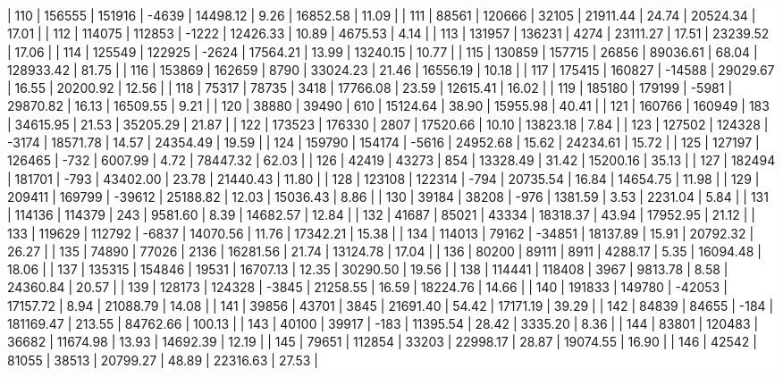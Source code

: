 | 110 | 156555 | 151916 | -4639 | 14498.12 | 9.26 | 16852.58 | 11.09 |
| 111 | 88561 | 120666 | 32105 | 21911.44 | 24.74 | 20524.34 | 17.01 |
| 112 | 114075 | 112853 | -1222 | 12426.33 | 10.89 | 4675.53 | 4.14 |
| 113 | 131957 | 136231 | 4274 | 23111.27 | 17.51 | 23239.52 | 17.06 |
| 114 | 125549 | 122925 | -2624 | 17564.21 | 13.99 | 13240.15 | 10.77 |
| 115 | 130859 | 157715 | 26856 | 89036.61 | 68.04 | 128933.42 | 81.75 |
| 116 | 153869 | 162659 | 8790 | 33024.23 | 21.46 | 16556.19 | 10.18 |
| 117 | 175415 | 160827 | -14588 | 29029.67 | 16.55 | 20200.92 | 12.56 |
| 118 | 75317 | 78735 | 3418 | 17766.08 | 23.59 | 12615.41 | 16.02 |
| 119 | 185180 | 179199 | -5981 | 29870.82 | 16.13 | 16509.55 | 9.21 |
| 120 | 38880 | 39490 | 610 | 15124.64 | 38.90 | 15955.98 | 40.41 |
| 121 | 160766 | 160949 | 183 | 34615.95 | 21.53 | 35205.29 | 21.87 |
| 122 | 173523 | 176330 | 2807 | 17520.66 | 10.10 | 13823.18 | 7.84 |
| 123 | 127502 | 124328 | -3174 | 18571.78 | 14.57 | 24354.49 | 19.59 |
| 124 | 159790 | 154174 | -5616 | 24952.68 | 15.62 | 24234.61 | 15.72 |
| 125 | 127197 | 126465 | -732 | 6007.99 | 4.72 | 78447.32 | 62.03 |
| 126 | 42419 | 43273 | 854 | 13328.49 | 31.42 | 15200.16 | 35.13 |
| 127 | 182494 | 181701 | -793 | 43402.00 | 23.78 | 21440.43 | 11.80 |
| 128 | 123108 | 122314 | -794 | 20735.54 | 16.84 | 14654.75 | 11.98 |
| 129 | 209411 | 169799 | -39612 | 25188.82 | 12.03 | 15036.43 | 8.86 |
| 130 | 39184 | 38208 | -976 | 1381.59 | 3.53 | 2231.04 | 5.84 |
| 131 | 114136 | 114379 | 243 | 9581.60 | 8.39 | 14682.57 | 12.84 |
| 132 | 41687 | 85021 | 43334 | 18318.37 | 43.94 | 17952.95 | 21.12 |
| 133 | 119629 | 112792 | -6837 | 14070.56 | 11.76 | 17342.21 | 15.38 |
| 134 | 114013 | 79162 | -34851 | 18137.89 | 15.91 | 20792.32 | 26.27 |
| 135 | 74890 | 77026 | 2136 | 16281.56 | 21.74 | 13124.78 | 17.04 |
| 136 | 80200 | 89111 | 8911 | 4288.17 | 5.35 | 16094.48 | 18.06 |
| 137 | 135315 | 154846 | 19531 | 16707.13 | 12.35 | 30290.50 | 19.56 |
| 138 | 114441 | 118408 | 3967 | 9813.78 | 8.58 | 24360.84 | 20.57 |
| 139 | 128173 | 124328 | -3845 | 21258.55 | 16.59 | 18224.76 | 14.66 |
| 140 | 191833 | 149780 | -42053 | 17157.72 | 8.94 | 21088.79 | 14.08 |
| 141 | 39856 | 43701 | 3845 | 21691.40 | 54.42 | 17171.19 | 39.29 |
| 142 | 84839 | 84655 | -184 | 181169.47 | 213.55 | 84762.66 | 100.13 |
| 143 | 40100 | 39917 | -183 | 11395.54 | 28.42 | 3335.20 | 8.36 |
| 144 | 83801 | 120483 | 36682 | 11674.98 | 13.93 | 14692.39 | 12.19 |
| 145 | 79651 | 112854 | 33203 | 22998.17 | 28.87 | 19074.55 | 16.90 |
| 146 | 42542 | 81055 | 38513 | 20799.27 | 48.89 | 22316.63 | 27.53 |